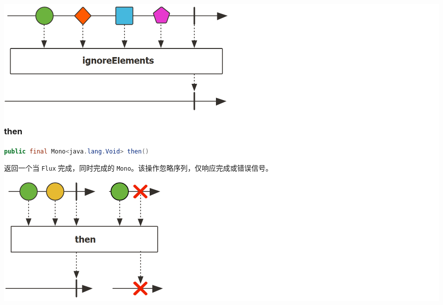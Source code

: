 <img src="./images/image-20250318163043521.png" alt="image-20250318163043521" style="zoom:50%;" />

### then

```java
public final Mono<java.lang.Void> then()
```

返回一个当 `Flux` 完成，同时完成的 `Mono`。该操作忽略序列，仅响应完成或错误信号。

<img src="./images/image-20250318163331468.png" alt="image-20250318163331468" style="zoom:50%;" />
